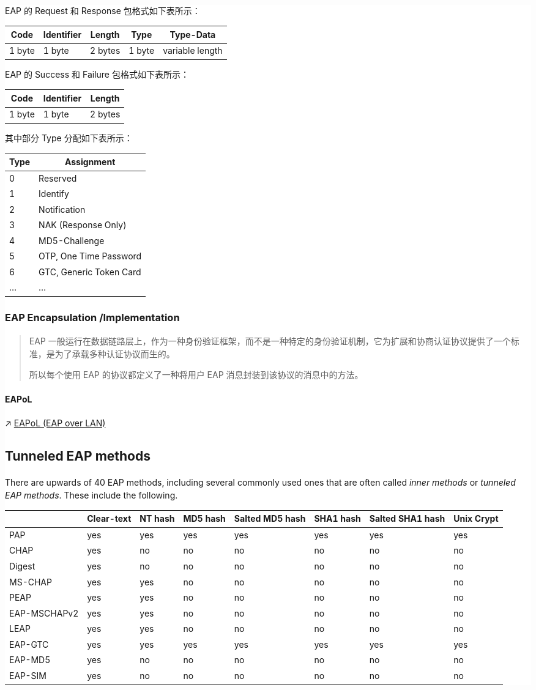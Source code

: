 EAP 的 Request 和 Response 包格式如下表所示：

| Code   | Identifier | Length  | Type   | Type-Data       |
| ------ | ---------- | ------- | ------ | --------------- |
| 1 byte | 1 byte     | 2 bytes | 1 byte | variable length |

EAP 的 Success 和 Failure 包格式如下表所示：

| Code   | Identifier | Length  |
| ------ | ---------- | ------- |
| 1 byte | 1 byte     | 2 bytes |

其中部分 Type 分配如下表所示：

| Type | Assignment              |
| ---- | ----------------------- |
| 0    | Reserved                |
| 1    | Identify                |
| 2    | Notification            |
| 3    | NAK (Response Only)     |
| 4    | MD5-Challenge           |
| 5    | OTP, One Time Password  |
| 6    | GTC, Generic Token Card |
| …    | …                       |


### EAP Encapsulation /Implementation

> EAP 一般运行在数据链路层上，作为一种身份验证框架，而不是一种特定的身份验证机制，它为扩展和协商认证协议提供了一个标准，是为了承载多种认证协议而生的。
>
> 所以每个使用 EAP 的协议都定义了一种将用户 EAP 消息封装到该协议的消息中的方法。

#### EAPoL
↗ [EAPoL (EAP over LAN)](../../📌%20Physical%20&%20Link%20Layer%20Standards/IEEE%20802.1x/IEEE%20802.1x%20Implementations/EAPoL%20(EAP%20over%20LAN).md)



## Tunneled EAP methods
There are upwards of 40 EAP methods, including several commonly used ones that are often called *inner methods* or *tunneled EAP methods*. These include the following.

|              | Clear-text | NT hash | MD5 hash | Salted MD5 hash | SHA1 hash | Salted SHA1 hash | Unix Crypt |
| ------------ | ---------- | ------- | -------- | --------------- | --------- | ---------------- | ---------- |
| PAP          | yes        | yes     | yes      | yes             | yes       | yes              | yes        |
| CHAP         | yes        | no      | no       | no              | no        | no               | no         |
| Digest       | yes        | no      | no       | no              | no        | no               | no         |
| MS-CHAP      | yes        | yes     | no       | no              | no        | no               | no         |
| PEAP         | yes        | yes     | no       | no              | no        | no               | no         |
| EAP-MSCHAPv2 | yes        | yes     | no       | no              | no        | no               | no         |
| LEAP         | yes        | yes     | no       | no              | no        | no               | no         |
| EAP-GTC      | yes        | yes     | yes      | yes             | yes       | yes              | yes        |
| EAP-MD5      | yes        | no      | no       | no              | no        | no               | no         |
| EAP-SIM      | yes        | no      | no       | no              | no        | no               | no         |